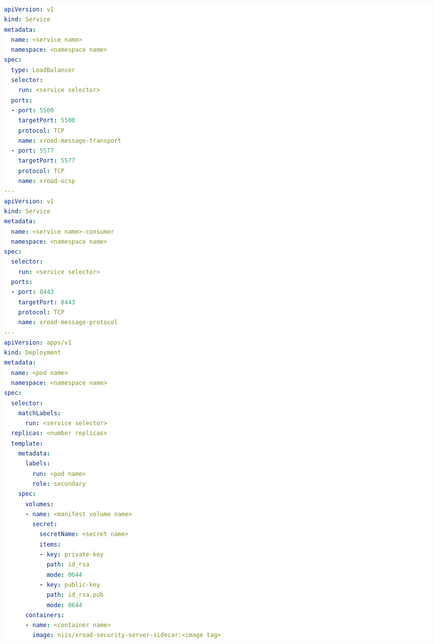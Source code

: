 ```yaml
apiVersion: v1
kind: Service
metadata:
  name: <service name>
  namespace: <namespace name>
spec:
  type: LoadBalancer
  selector:
    run: <service selector>
  ports:
  - port: 5500
    targetPort: 5500
    protocol: TCP
    name: xroad-message-transport
  - port: 5577
    targetPort: 5577
    protocol: TCP
    name: xroad-ocsp
---
apiVersion: v1
kind: Service
metadata:
  name: <service name>-consumer
  namespace: <namespace name>
spec:
  selector:
    run: <service selector>
  ports:
  - port: 8443
    targetPort: 8443
    protocol: TCP
    name: xroad-message-protocol
---
apiVersion: apps/v1
kind: Deployment
metadata:
  name: <pod name>
  namespace: <namespace name>
spec:
  selector:
    matchLabels:
      run: <service selector>
  replicas: <number replicas>
  template:
    metadata:
      labels:
        run: <pod name>
        role: secondary
    spec:
      volumes:
      - name: <manifest volume name>
        secret:
          secretName: <secret name>
          items:
          - key: private-key
            path: id_rsa
            mode: 0644
          - key: public-key
            path: id_rsa.pub
            mode: 0644
      containers:
      - name: <container name>
        image: niis/xroad-security-server-sidecar:<image tag>
```